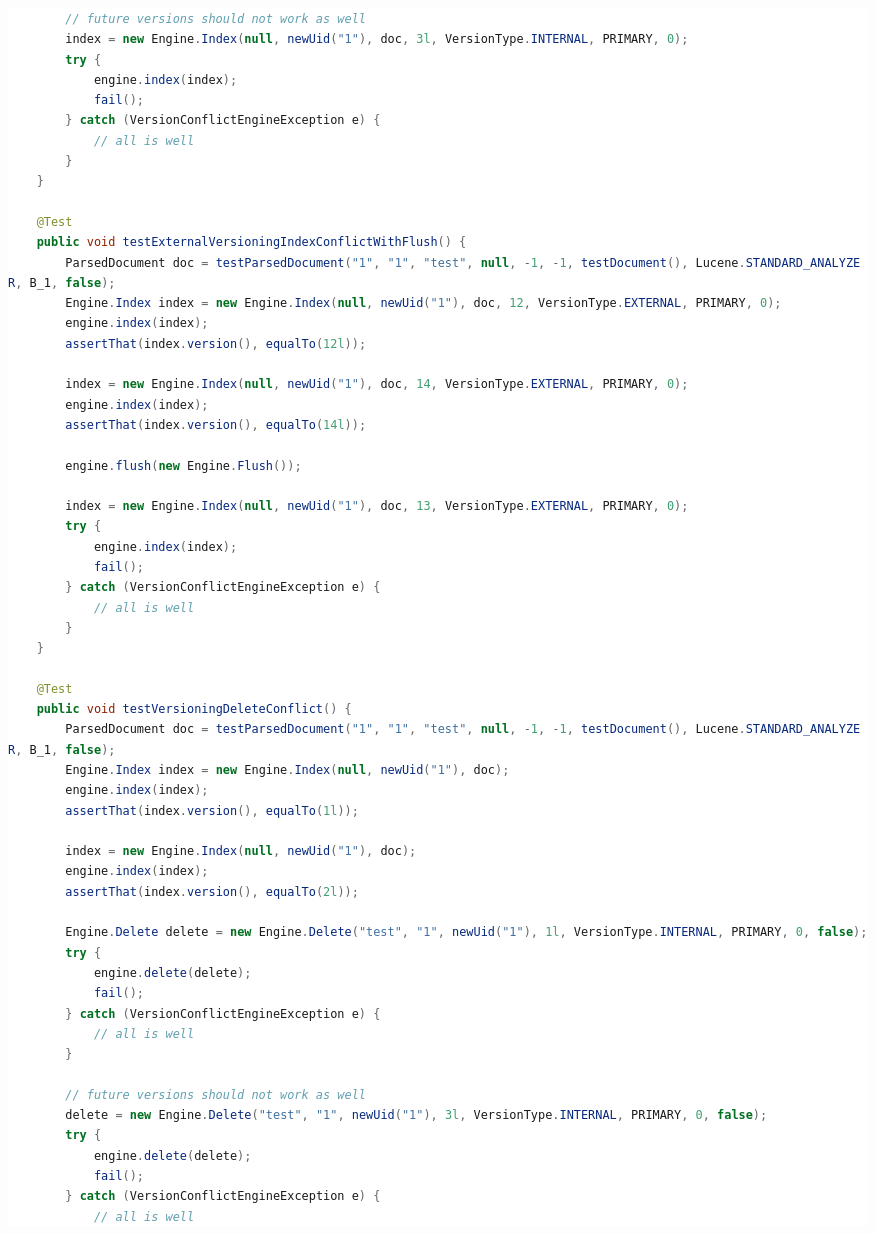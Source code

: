 ```java
        // future versions should not work as well
        index = new Engine.Index(null, newUid("1"), doc, 3l, VersionType.INTERNAL, PRIMARY, 0);
        try {
            engine.index(index);
            fail();
        } catch (VersionConflictEngineException e) {
            // all is well
        }
    }

    @Test
    public void testExternalVersioningIndexConflictWithFlush() {
        ParsedDocument doc = testParsedDocument("1", "1", "test", null, -1, -1, testDocument(), Lucene.STANDARD_ANALYZER, B_1, false);
        Engine.Index index = new Engine.Index(null, newUid("1"), doc, 12, VersionType.EXTERNAL, PRIMARY, 0);
        engine.index(index);
        assertThat(index.version(), equalTo(12l));

        index = new Engine.Index(null, newUid("1"), doc, 14, VersionType.EXTERNAL, PRIMARY, 0);
        engine.index(index);
        assertThat(index.version(), equalTo(14l));

        engine.flush(new Engine.Flush());

        index = new Engine.Index(null, newUid("1"), doc, 13, VersionType.EXTERNAL, PRIMARY, 0);
        try {
            engine.index(index);
            fail();
        } catch (VersionConflictEngineException e) {
            // all is well
        }
    }

    @Test
    public void testVersioningDeleteConflict() {
        ParsedDocument doc = testParsedDocument("1", "1", "test", null, -1, -1, testDocument(), Lucene.STANDARD_ANALYZER, B_1, false);
        Engine.Index index = new Engine.Index(null, newUid("1"), doc);
        engine.index(index);
        assertThat(index.version(), equalTo(1l));

        index = new Engine.Index(null, newUid("1"), doc);
        engine.index(index);
        assertThat(index.version(), equalTo(2l));

        Engine.Delete delete = new Engine.Delete("test", "1", newUid("1"), 1l, VersionType.INTERNAL, PRIMARY, 0, false);
        try {
            engine.delete(delete);
            fail();
        } catch (VersionConflictEngineException e) {
            // all is well
        }

        // future versions should not work as well
        delete = new Engine.Delete("test", "1", newUid("1"), 3l, VersionType.INTERNAL, PRIMARY, 0, false);
        try {
            engine.delete(delete);
            fail();
        } catch (VersionConflictEngineException e) {
            // all is well
```